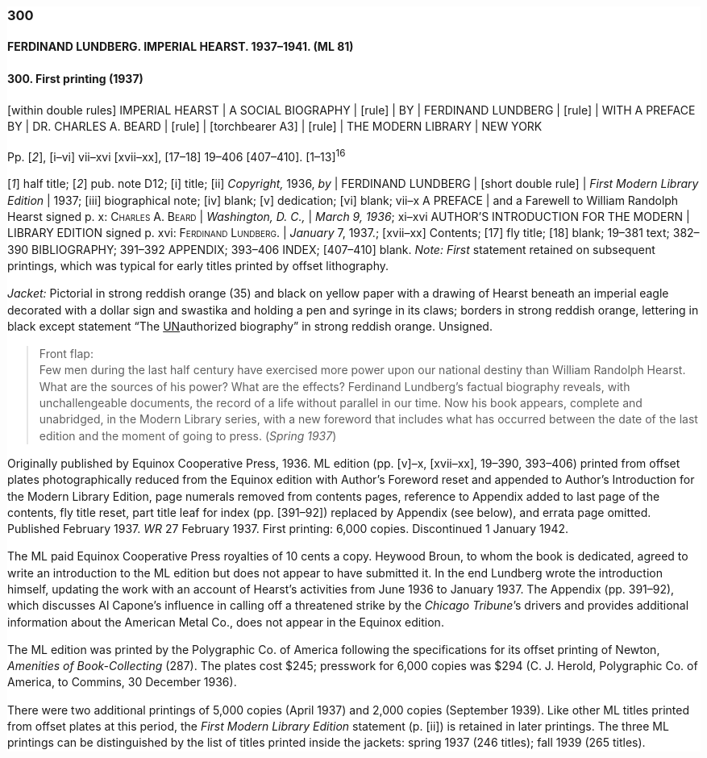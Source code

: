 ### 300   

**FERDINAND LUNDBERG. IMPERIAL HEARST. 1937–1941. (ML 81)**   

#### 300. First printing (1937)   

[within double rules] IMPERIAL HEARST | A SOCIAL BIOGRAPHY | [rule] | BY | FERDINAND LUNDBERG | [rule] | WITH A PREFACE BY | DR. CHARLES A. BEARD | [rule] | [torchbearer A3] | [rule] | THE MODERN LIBRARY | NEW YORK   

Pp. [*2*], [i–vi] vii–xvi [xvii–xx], [17–18] 19–406 [407–410]. [1–13]<sup>16</sup>   

[*1*] half title; [*2*] pub. note D12; [i] title; [ii] *Copyright,* 1936, *by* | FERDINAND LUNDBERG | [short double rule] | *First Modern Library Edition* | 1937; [iii] biographical note; [iv] blank; [v] dedication; [vi] blank; vii–x A PREFACE | and a Farewell to William Randolph Hearst signed p. x: <span class="smallcaps">Charles A. Beard</span> | *Washington, D.* *C.,* | *March 9, 1936*; xi–xvi AUTHOR’S INTRODUCTION FOR THE MODERN | LIBRARY EDITION signed p. xvi: <span class="smallcaps">Ferdinand Lundberg.</span> | *January* 7, 1937.; [xvii–xx] Contents; [17] fly title; [18] blank; 19–381 text; 382–390 BIBLIOGRAPHY; 391–392 APPENDIX; 393–406 INDEX; [407–410] blank. *Note:* *First* statement retained on subsequent printings, which was typical for early titles printed by offset lithography.   

*Jacket:* Pictorial in strong reddish orange (35) and black on yellow paper with a drawing of Hearst beneath an imperial eagle decorated with a dollar sign and swastika and holding a pen and syringe in its claws; borders in strong reddish orange, lettering in black except statement “The <u>UN</u>authorized biography” in strong reddish orange. Unsigned.   

> Front flap:<br> Few men during the last half century have exercised more power upon our national destiny than William Randolph Hearst. What are the sources of his power? What are the effects? Ferdinand Lundberg’s factual biography reveals, with unchallengeable documents, the record of a life without parallel in our time. Now his book appears, complete and unabridged, in the Modern Library series, with a new foreword that includes what has occurred between the date of the last edition and the moment of going to press. (*Spring 1937*)   

Originally published by Equinox Cooperative Press, 1936. ML edition (pp. [v]–x, [xvii–xx], 19–390, 393–406) printed from offset plates photographically reduced from the Equinox edition with Author’s Foreword reset and appended to Author’s Introduction for the Modern Library Edition, page numerals removed from contents pages, reference to Appendix added to last page of the contents, fly title reset, part title leaf for index (pp. [391–92]) replaced by Appendix (see below), and errata page omitted. Published February 1937. *WR* 27 February 1937. First printing: 6,000 copies. Discontinued 1 January 1942.   

The ML paid Equinox Cooperative Press royalties of 10 cents a copy. Heywood Broun, to whom the book is dedicated, agreed to write an introduction to the ML edition but does not appear to have submitted it. In the end Lundberg wrote the introduction himself, updating the work with an account of Hearst’s activities from June 1936 to January 1937. The Appendix (pp. 391–92), which discusses Al Capone’s influence in calling off a threatened strike by the *Chicago Tribune*’s drivers and provides additional information about the American Metal Co., does not appear in the Equinox edition.   

The ML edition was printed by the Polygraphic Co. of America following the specifications for its offset printing of Newton, *Amenities of Book-Collecting* (287). The plates cost \$245; presswork for 6,000 copies was \$294 (C. J. Herold, Polygraphic Co. of America, to Commins, 30 December 1936).   

There were two additional printings of 5,000 copies (April 1937) and 2,000 copies (September 1939). Like other ML titles printed from offset plates at this period, the *First Modern Library Edition* statement (p. [ii]) is retained in later printings. The three ML printings can be distinguished by the list of titles printed inside the jackets: spring 1937 (246 titles); fall 1939 (265 titles).   
